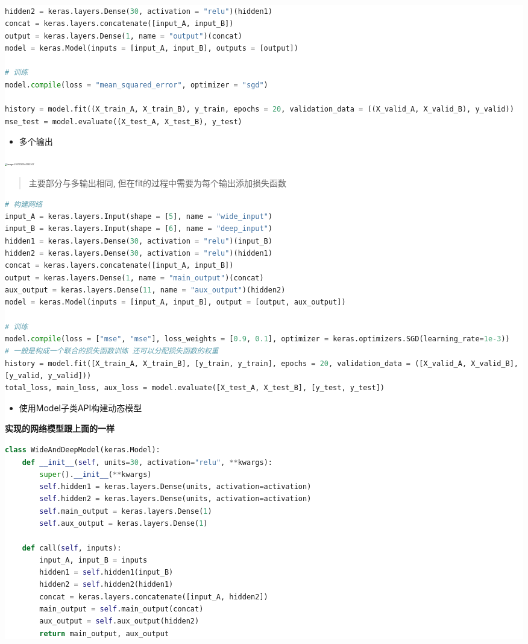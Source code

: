 ```python
hidden2 = keras.layers.Dense(30, activation = "relu")(hidden1)
concat = keras.layers.concatenate([input_A, input_B])
output = keras.layers.Dense(1, name = "output")(concat)
model = keras.Model(inputs = [input_A, input_B], outputs = [output])

# 训练
model.compile(loss = "mean_squared_error", optimizer = "sgd")

history = model.fit((X_train_A, X_train_B), y_train, epochs = 20, validation_data = ((X_valid_A, X_valid_B), y_valid))
mse_test = model.evaluate((X_test_A, X_test_B), y_test)
```



- 多个输出

<img src="/Users/dexinghuang/Library/Application Support/typora-user-images/image-20211123144133307.png" alt="image-20211123144133307" style="zoom:25%;" />

> 主要部分与多输出相同, 但在fit的过程中需要为每个输出添加损失函数

```python
# 构建网络
input_A = keras.layers.Input(shape = [5], name = "wide_input")
input_B = keras.layers.Input(shape = [6], name = "deep_input")
hidden1 = keras.layers.Dense(30, activation = "relu")(input_B)
hidden2 = keras.layers.Dense(30, activation = "relu")(hidden1)
concat = keras.layers.concatenate([input_A, input_B])
output = keras.layers.Dense(1, name = "main_output")(concat)
aux_output = keras.layers.Dense(11, name = "aux_output")(hidden2)
model = keras.Model(inputs = [input_A, input_B], output = [output, aux_output])

# 训练
model.compile(loss = ["mse", "mse"], loss_weights = [0.9, 0.1], optimizer = keras.optimizers.SGD(learning_rate=1e-3))
# 一般是构成一个联合的损失函数训练 还可以分配损失函数的权重
history = model.fit([X_train_A, X_train_B], [y_train, y_train], epochs = 20, validation_data = ([X_valid_A, X_valid_B], [y_valid, y_valid]))
total_loss, main_loss, aux_loss = model.evaluate([X_test_A, X_test_B], [y_test, y_test])
```



- 使用Model子类API构建动态模型

**实现的网络模型跟上面的一样**

```python
class WideAndDeepModel(keras.Model):
    def __init__(self, units=30, activation="relu", **kwargs):
        super().__init__(**kwargs)
        self.hidden1 = keras.layers.Dense(units, activation=activation)
        self.hidden2 = keras.layers.Dense(units, activation=activation)
        self.main_output = keras.layers.Dense(1)
        self.aux_output = keras.layers.Dense(1)

    def call(self, inputs):
        input_A, input_B = inputs
        hidden1 = self.hidden1(input_B)
        hidden2 = self.hidden2(hidden1)
        concat = keras.layers.concatenate([input_A, hidden2])
        main_output = self.main_output(concat)
        aux_output = self.aux_output(hidden2)
        return main_output, aux_output
```

